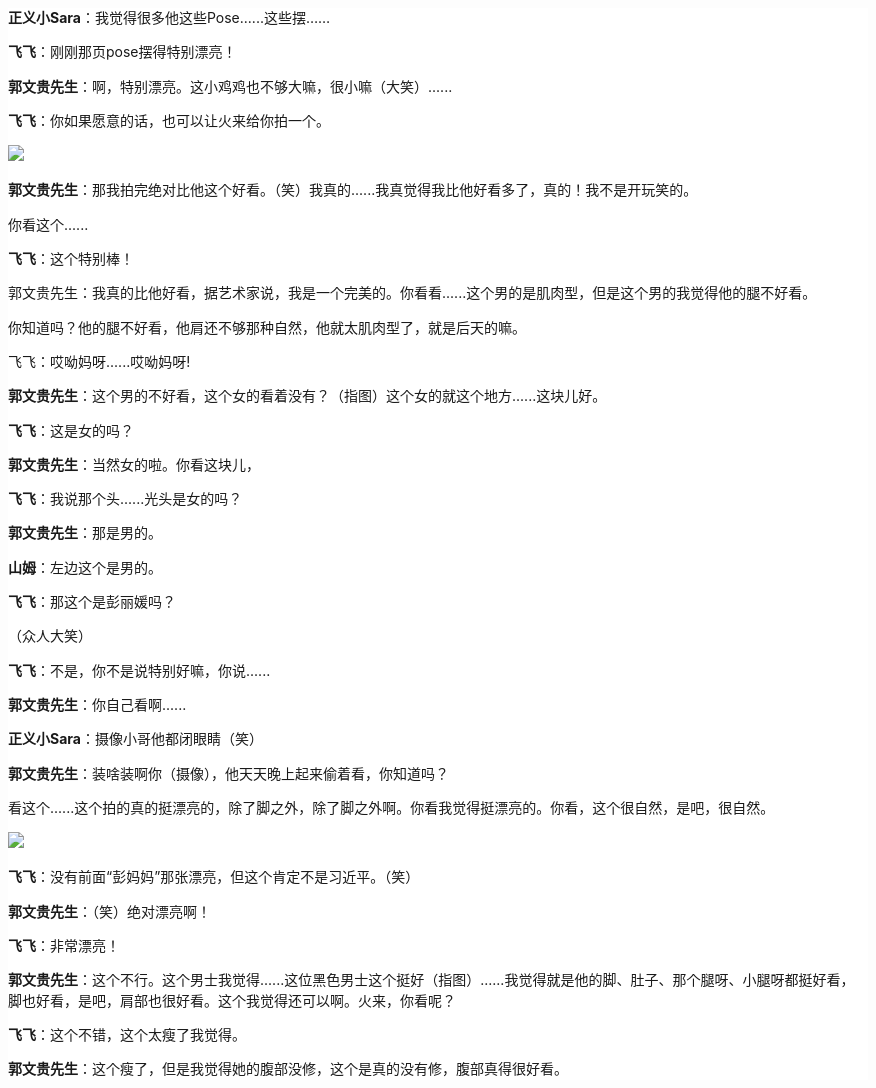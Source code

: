 **正义小Sara**：我觉得很多他这些Pose......这些摆……

**飞飞**：刚刚那页pose摆得特别漂亮！

**郭文贵先生**：啊，特别漂亮。这小鸡鸡也不够大嘛，很小嘛（大笑）......

**飞飞**：你如果愿意的话，也可以让火来给你拍一个。

![](https://i.imgur.com/EGRcbMD.png)


**郭文贵先生**：那我拍完绝对比他这个好看。（笑）我真的......我真觉得我比他好看多了，真的！我不是开玩笑的。

你看这个......  

**飞飞**：这个特别棒！

郭文贵先生：我真的比他好看，据艺术家说，我是一个完美的。你看看......这个男的是肌肉型，但是这个男的我觉得他的腿不好看。

你知道吗？他的腿不好看，他肩还不够那种自然，他就太肌肉型了，就是后天的嘛。

飞飞：哎呦妈呀......哎呦妈呀!

**郭文贵先生**：这个男的不好看，这个女的看着没有？（指图）这个女的就这个地方......这块儿好。

**飞飞**：这是女的吗？

**郭文贵先生**：当然女的啦。你看这块儿，

**飞飞**：我说那个头......光头是女的吗？

**郭文贵先生**：那是男的。

**山姆**：左边这个是男的。

**飞飞**：那这个是彭丽媛吗？

（众人大笑）

**飞飞**：不是，你不是说特别好嘛，你说......

**郭文贵先生**：你自己看啊......

**正义小Sara**：摄像小哥他都闭眼睛（笑）

**郭文贵先生**：装啥装啊你（摄像），他天天晚上起来偷着看，你知道吗？

看这个......这个拍的真的挺漂亮的，除了脚之外，除了脚之外啊。你看我觉得挺漂亮的。你看，这个很自然，是吧，很自然。

![](https://i.imgur.com/oqeNIjh.png)


**飞飞**：没有前面“彭妈妈”那张漂亮，但这个肯定不是习近平。（笑）

**郭文贵先生**：（笑）绝对漂亮啊！

**飞飞**：非常漂亮！

**郭文贵先生**：这个不行。这个男士我觉得......这位黑色男士这个挺好（指图）......我觉得就是他的脚、肚子、那个腿呀、小腿呀都挺好看，脚也好看，是吧，肩部也很好看。这个我觉得还可以啊。火来，你看呢？

**飞飞**：这个不错，这个太瘦了我觉得。

**郭文贵先生**：这个瘦了，但是我觉得她的腹部没修，这个是真的没有修，腹部真得很好看。
